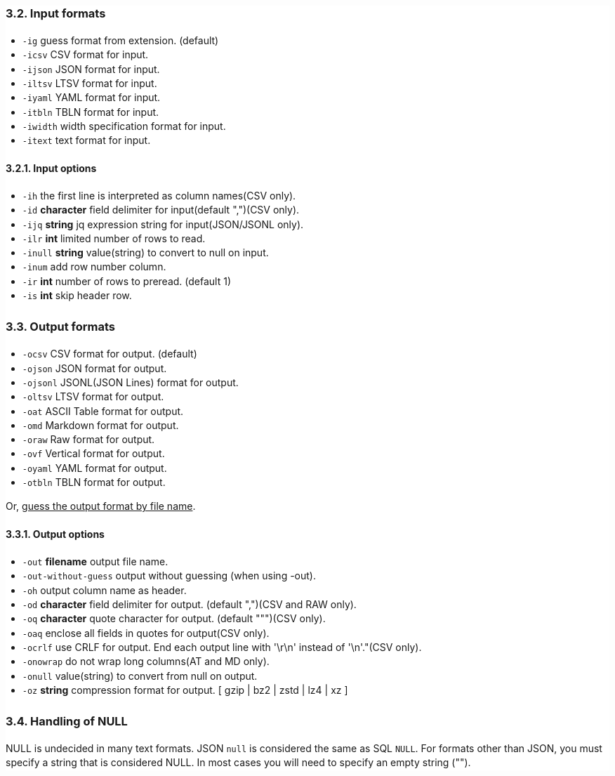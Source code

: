 ###  3.2. <a name='input-formats'></a>Input formats

* `-ig` guess format from extension. (default)
* `-icsv` CSV format for input.
* `-ijson` JSON format for input.
* `-iltsv` LTSV format for input.
* `-iyaml` YAML format for input.
* `-itbln` TBLN format for input.
* `-iwidth` width specification format for input.
* `-itext` text format for input.

####  3.2.1. <a name='input-options'></a>Input options

* `-ih` the first line is interpreted as column names(CSV only).
* `-id` **character** field delimiter for input(default ",")(CSV only).
* `-ijq` **string** jq expression string for input(JSON/JSONL only).
* `-ilr` **int** limited number of rows to read.
* `-inull` **string** value(string) to convert to null on input.
* `-inum` add row number column.
* `-ir` **int** number of rows to preread. (default 1)
* `-is` **int** skip header row.

###  3.3. <a name='output-formats'></a>Output formats

* `-ocsv` CSV format for output. (default)
* `-ojson` JSON format for output.
* `-ojsonl` JSONL(JSON Lines) format for output.
* `-oltsv` LTSV format for output.
* `-oat` ASCII Table format for output.
* `-omd` Markdown format for output.
* `-oraw` Raw format for output.
* `-ovf` Vertical format for output.
* `-oyaml` YAML format for output.
* `-otbln` TBLN format for output.

Or, [guess the output format by file name](#Guessbyoutputfilename).

####  3.3.1. <a name='output-options'></a>Output options

* `-out` **filename** output file name.
* `-out-without-guess` output without guessing (when using -out).
* `-oh` output column name as header.
* `-od` **character** field delimiter for output. (default ",")(CSV and RAW only).
* `-oq` **character** quote character for output. (default "\"")(CSV only).
* `-oaq` enclose all fields in quotes for output(CSV only).
* `-ocrlf` use CRLF for output. End each output line with '\\r\\n' instead of '\\n'."(CSV only).
* `-onowrap` do not wrap long columns(AT and MD only).
* `-onull` value(string) to convert from null on output.
* `-oz` **string** compression format for output. [ gzip | bz2 | zstd | lz4 | xz ]

###  3.4. <a name='handling-of-null'></a>Handling of NULL

NULL is undecided in many text formats.
JSON `null` is considered the same as SQL `NULL`.
For formats other than JSON, you must specify a string that is considered NULL.
In most cases you will need to specify an empty string ("").
